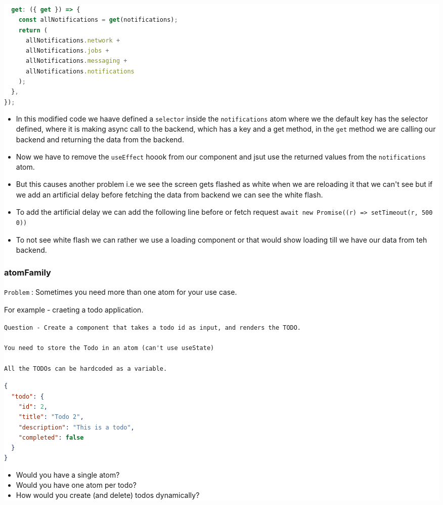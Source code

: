 ```js
  get: ({ get }) => {
    const allNotifications = get(notifications);
    return (
      allNotifications.network +
      allNotifications.jobs +
      allNotifications.messaging +
      allNotifications.notifications
    );
  },
});
```

- In this modified code we haave defined a `selector` inside the `notifications`
  atom where we the default key has the selector defined, where it is making
  async call to the backend, which has a key and a get method, in the `get`
  method we are calling our backend and returning the data from the backend.

- Now we have to remove the `useEffect` hoook from our component and jsut use
  the returned values from the `notifications` atom.

- But this causes another problem i.e we see the screen gets flashed as white
  when we are reloading it that we can't see but if we add an artificial delay
  before fetching the data from backend we can see the white flash.

- To add the artificial delay we can add the following line before or fetch
  request `await new Promise((r) => setTimeout(r, 5000))`

- To not see white flash we can rather we use a loading component or that would
  show loading till we have our data from teh backend.

### atomFamily

`Problem` : Sometimes you need more than one atom for your use case.

For example - craeting a todo application.

```text
Question - Create a component that takes a todo id as input, and renders the TODO.

You need to store the Todo in an atom (can't use useState)

All the TODOs can be hardcoded as a variable.
```

```json
{
  "todo": {
    "id": 2,
    "title": "Todo 2",
    "description": "This is a todo",
    "completed": false
  }
}
```

- Would you have a single atom?
- Would you have one atom per todo?
- How would you create (and delete) todos dynamically?
